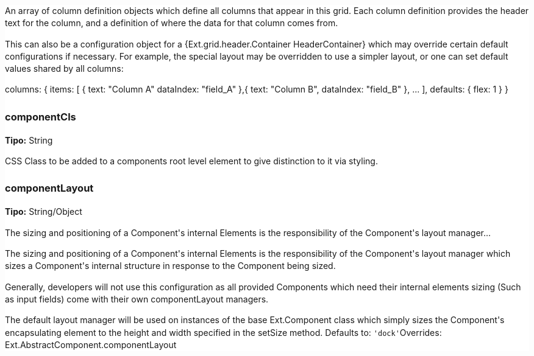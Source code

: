 An array of column definition objects which define all columns that appear in this
grid. Each column definition provides the header text for the column, and a definition of where the data for that
column comes from.

This can also be a configuration object for a {Ext.grid.header.Container HeaderContainer} which may override
certain default configurations if necessary. For example, the special layout may be overridden to use a simpler
layout, or one can set default values shared by all columns:

columns: {
    items: [
        {
            text: "Column A"
            dataIndex: "field_A"
        },{
            text: "Column B",
            dataIndex: "field_B"
        }, 
        ...
    ],
    defaults: {
        flex: 1
    }
}


### componentCls

**Tipo:** String

CSS Class to be added to a components root level element to give distinction to it via styling.


### componentLayout

**Tipo:** String/Object

The sizing and positioning of a Component's internal Elements is the responsibility of the Component's layout
manager...

The sizing and positioning of a Component's internal Elements is the responsibility of the Component's layout
manager which sizes a Component's internal structure in response to the Component being sized.

Generally, developers will not use this configuration as all provided Components which need their internal
elements sizing (Such as input fields) come with their own componentLayout managers.

The default layout manager will be used on instances of the base Ext.Component
class which simply sizes the Component's encapsulating element to the height and width specified in the
setSize method.
Defaults to: `'dock'`Overrides: Ext.AbstractComponent.componentLayout
